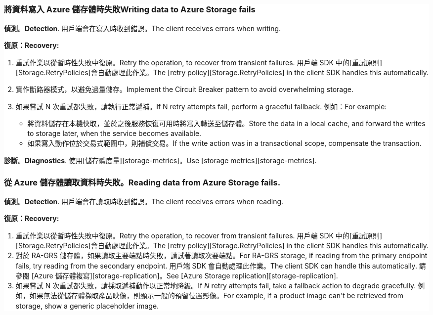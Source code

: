### <a name="writing-data-to-azure-storage-fails"></a><span data-ttu-id="c2106-461">將資料寫入 Azure 儲存體時失敗</span><span class="sxs-lookup"><span data-stu-id="c2106-461">Writing data to Azure Storage fails</span></span>

<span data-ttu-id="c2106-462">**偵測**。</span><span class="sxs-lookup"><span data-stu-id="c2106-462">**Detection**.</span></span> <span data-ttu-id="c2106-463">用戶端會在寫入時收到錯誤。</span><span class="sxs-lookup"><span data-stu-id="c2106-463">The client receives errors when writing.</span></span>

<span data-ttu-id="c2106-464">**復原：**</span><span class="sxs-lookup"><span data-stu-id="c2106-464">**Recovery:**</span></span>

1. <span data-ttu-id="c2106-465">重試作業以從暫時性失敗中復原。</span><span class="sxs-lookup"><span data-stu-id="c2106-465">Retry the operation, to recover from transient failures.</span></span> <span data-ttu-id="c2106-466">用戶端 SDK 中的[重試原則][Storage.RetryPolicies]會自動處理此作業。</span><span class="sxs-lookup"><span data-stu-id="c2106-466">The [retry policy][Storage.RetryPolicies] in the client SDK handles this automatically.</span></span>
2. <span data-ttu-id="c2106-467">實作斷路器模式，以避免過量儲存。</span><span class="sxs-lookup"><span data-stu-id="c2106-467">Implement the Circuit Breaker pattern to avoid overwhelming storage.</span></span>
3. <span data-ttu-id="c2106-468">如果嘗試 N 次重試都失敗，請執行正常遞補。</span><span class="sxs-lookup"><span data-stu-id="c2106-468">If N retry attempts fail, perform a graceful fallback.</span></span> <span data-ttu-id="c2106-469">例如︰</span><span class="sxs-lookup"><span data-stu-id="c2106-469">For example:</span></span>

   - <span data-ttu-id="c2106-470">將資料儲存在本機快取，並於之後服務恢復可用時將寫入轉送至儲存體。</span><span class="sxs-lookup"><span data-stu-id="c2106-470">Store the data in a local cache, and forward the writes to storage later, when the service becomes available.</span></span>
   - <span data-ttu-id="c2106-471">如果寫入動作位於交易式範圍中，則補償交易。</span><span class="sxs-lookup"><span data-stu-id="c2106-471">If the write action was in a transactional scope, compensate the transaction.</span></span>

<span data-ttu-id="c2106-472">**診斷**。</span><span class="sxs-lookup"><span data-stu-id="c2106-472">**Diagnostics**.</span></span> <span data-ttu-id="c2106-473">使用[儲存體度量][storage-metrics]。</span><span class="sxs-lookup"><span data-stu-id="c2106-473">Use [storage metrics][storage-metrics].</span></span>

### <a name="reading-data-from-azure-storage-fails"></a><span data-ttu-id="c2106-474">從 Azure 儲存體讀取資料時失敗。</span><span class="sxs-lookup"><span data-stu-id="c2106-474">Reading data from Azure Storage fails.</span></span>

<span data-ttu-id="c2106-475">**偵測**。</span><span class="sxs-lookup"><span data-stu-id="c2106-475">**Detection**.</span></span> <span data-ttu-id="c2106-476">用戶端會在讀取時收到錯誤。</span><span class="sxs-lookup"><span data-stu-id="c2106-476">The client receives errors when reading.</span></span>

<span data-ttu-id="c2106-477">**復原：**</span><span class="sxs-lookup"><span data-stu-id="c2106-477">**Recovery:**</span></span>

1. <span data-ttu-id="c2106-478">重試作業以從暫時性失敗中復原。</span><span class="sxs-lookup"><span data-stu-id="c2106-478">Retry the operation, to recover from transient failures.</span></span> <span data-ttu-id="c2106-479">用戶端 SDK 中的[重試原則][Storage.RetryPolicies]會自動處理此作業。</span><span class="sxs-lookup"><span data-stu-id="c2106-479">The [retry policy][Storage.RetryPolicies] in the client SDK handles this automatically.</span></span>
2. <span data-ttu-id="c2106-480">對於 RA-GRS 儲存體，如果讀取主要端點時失敗，請試著讀取次要端點。</span><span class="sxs-lookup"><span data-stu-id="c2106-480">For RA-GRS storage, if reading from the primary endpoint fails, try reading from the secondary endpoint.</span></span> <span data-ttu-id="c2106-481">用戶端 SDK 會自動處理此作業。</span><span class="sxs-lookup"><span data-stu-id="c2106-481">The client SDK can handle this automatically.</span></span> <span data-ttu-id="c2106-482">請參閱 [Azure 儲存體複寫][storage-replication]。</span><span class="sxs-lookup"><span data-stu-id="c2106-482">See [Azure Storage replication][storage-replication].</span></span>
3. <span data-ttu-id="c2106-483">如果嘗試 N 次重試都失敗，請採取遞補動作以正常地降級。</span><span class="sxs-lookup"><span data-stu-id="c2106-483">If *N* retry attempts fail, take a fallback action to degrade gracefully.</span></span> <span data-ttu-id="c2106-484">例如，如果無法從儲存體擷取產品映像，則顯示一般的預留位置影像。</span><span class="sxs-lookup"><span data-stu-id="c2106-484">For example, if a product image can't be retrieved from storage, show a generic placeholder image.</span></span>
